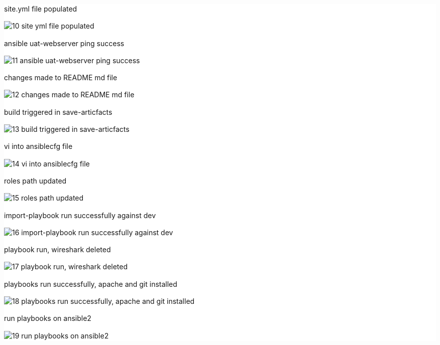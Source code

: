 site.yml file populated

<img width="954" alt="10 site yml file populated" src="https://user-images.githubusercontent.com/111874994/214005367-49509ec0-a055-416c-9c87-48c4d4caa764.PNG">




ansible uat-webserver ping success

<img width="639" alt="11 ansible uat-webserver ping success" src="https://user-images.githubusercontent.com/111874994/214005508-15628f20-4bb5-4aad-88d5-bd1b361d3023.PNG">



changes made to README md file

<img width="958" alt="12 changes made to README md file" src="https://user-images.githubusercontent.com/111874994/214005655-485a9ca7-6ff1-4514-8424-095e41d99125.PNG">




build triggered in save-articfacts

<img width="953" alt="13 build triggered in save-articfacts" src="https://user-images.githubusercontent.com/111874994/214005802-4b7f2fe2-7c7e-4c4c-b949-a7a2f767a15d.PNG">




vi into ansiblecfg file

<img width="957" alt="14 vi into ansiblecfg file" src="https://user-images.githubusercontent.com/111874994/214005916-c56d5326-ae45-4dd2-9f4f-0dd57f4a1d9c.PNG">




roles path updated

<img width="959" alt="15 roles path updated" src="https://user-images.githubusercontent.com/111874994/214006327-db256716-ab2d-4605-8b5e-de5a193213b5.PNG">



import-playbook run successfully against dev

<img width="679" alt="16 import-playbook run successfully against dev" src="https://user-images.githubusercontent.com/111874994/214006490-b9e84d70-8184-4713-9fcd-8da285d212d3.PNG">



playbook run, wireshark deleted

<img width="936" alt="17 playbook run, wireshark deleted" src="https://user-images.githubusercontent.com/111874994/214006670-f1bf12e9-8217-4102-9dba-ef975c38431d.PNG">





playbooks run successfully, apache and git installed

<img width="954" alt="18 playbooks run successfully, apache and git installed" src="https://user-images.githubusercontent.com/111874994/214006761-d49cf324-85cd-4eb9-a82a-b144f14ad2d7.PNG">



run playbooks on ansible2

<img width="949" alt="19 run playbooks on ansible2" src="https://user-images.githubusercontent.com/111874994/214006879-ad1b6436-1a08-486d-8348-56bec862bffe.PNG">

